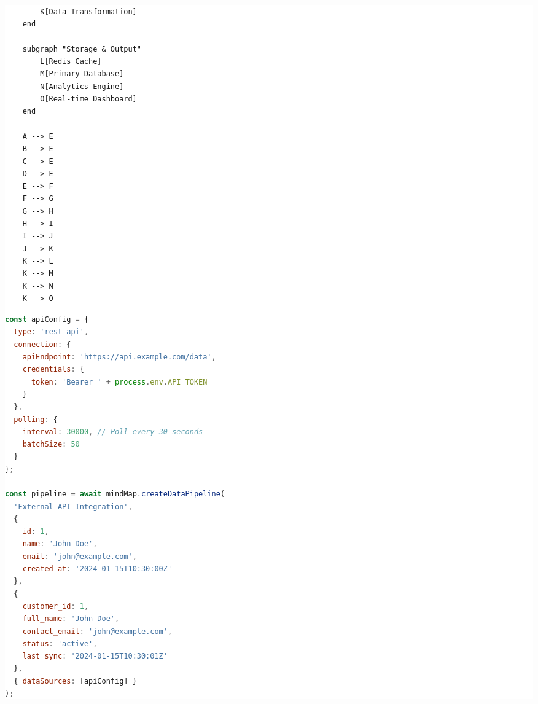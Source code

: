 ```mermaid
        K[Data Transformation]
    end

    subgraph "Storage & Output"
        L[Redis Cache]
        M[Primary Database]
        N[Analytics Engine]
        O[Real-time Dashboard]
    end

    A --> E
    B --> E
    C --> E
    D --> E
    E --> F
    F --> G
    G --> H
    H --> I
    I --> J
    J --> K
    K --> L
    K --> M
    K --> N
    K --> O
```

```javascript
const apiConfig = {
  type: 'rest-api',
  connection: {
    apiEndpoint: 'https://api.example.com/data',
    credentials: {
      token: 'Bearer ' + process.env.API_TOKEN
    }
  },
  polling: {
    interval: 30000, // Poll every 30 seconds
    batchSize: 50
  }
};

const pipeline = await mindMap.createDataPipeline(
  'External API Integration',
  {
    id: 1,
    name: 'John Doe',
    email: 'john@example.com',
    created_at: '2024-01-15T10:30:00Z'
  },
  {
    customer_id: 1,
    full_name: 'John Doe',
    contact_email: 'john@example.com',
    status: 'active',
    last_sync: '2024-01-15T10:30:01Z'
  },
  { dataSources: [apiConfig] }
);
```
